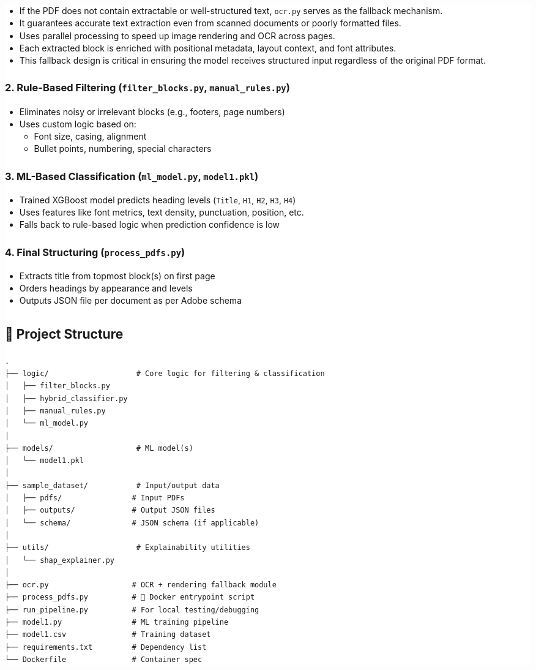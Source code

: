 - If the PDF does not contain extractable or well-structured text, `ocr.py` serves as the fallback mechanism.
- It guarantees accurate text extraction even from scanned documents or poorly formatted files.
- Uses parallel processing to speed up image rendering and OCR across pages.
- Each extracted block is enriched with positional metadata, layout context, and font attributes.
- This fallback design is critical in ensuring the model receives structured input regardless of the original PDF format.

### 2. Rule-Based Filtering (`filter_blocks.py`, `manual_rules.py`)
- Eliminates noisy or irrelevant blocks (e.g., footers, page numbers)
- Uses custom logic based on:
  - Font size, casing, alignment
  - Bullet points, numbering, special characters

### 3. ML-Based Classification (`ml_model.py`, `model1.pkl`)
- Trained XGBoost model predicts heading levels (`Title`, `H1`, `H2`, `H3`, `H4`)
- Uses features like font metrics, text density, punctuation, position, etc.
- Falls back to rule-based logic when prediction confidence is low

### 4. Final Structuring (`process_pdfs.py`)
- Extracts title from topmost block(s) on first page
- Orders headings by appearance and levels
- Outputs JSON file per document as per Adobe schema

## 📁 Project Structure

```
.
├── logic/                    # Core logic for filtering & classification
│   ├── filter_blocks.py
│   ├── hybrid_classifier.py
│   ├── manual_rules.py
│   └── ml_model.py
│
├── models/                   # ML model(s)
│   └── model1.pkl
│
├── sample_dataset/           # Input/output data
│   ├── pdfs/                # Input PDFs
│   ├── outputs/             # Output JSON files
│   └── schema/              # JSON schema (if applicable)
│
├── utils/                    # Explainability utilities
│   └── shap_explainer.py
│
├── ocr.py                   # OCR + rendering fallback module
├── process_pdfs.py          # 🔑 Docker entrypoint script
├── run_pipeline.py          # For local testing/debugging
├── model1.py                # ML training pipeline
├── model1.csv               # Training dataset
├── requirements.txt         # Dependency list
└── Dockerfile               # Container spec
```
